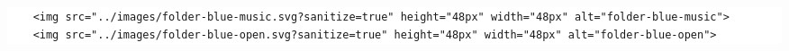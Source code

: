         <img src="../images/folder-blue-music.svg?sanitize=true" height="48px" width="48px" alt="folder-blue-music">
        <img src="../images/folder-blue-open.svg?sanitize=true" height="48px" width="48px" alt="folder-blue-open">